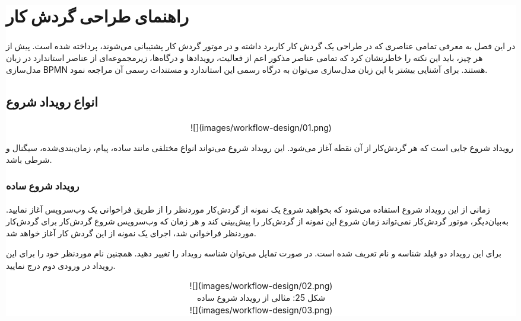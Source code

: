 # راهنمای طراحی گردش کار

در این فصل به معرفی تمامی عناصری که در طراحی یک گردش کار کاربرد داشته و در موتور گردش کار پشتیبانی می‌شوند، پرداخته شده است. پیش از هر چیز، باید این نکته را خاطرنشان کرد که تمامی عناصر مذکور اعم از فعالیت، رویدادها و درگاه‌ها، زیرمجموعه‌ای از عناصر استاندارد در زبان مدل‌سازی BPMN هستند. برای آشنایی بیشتر با این زبان مدل‌سازی می‌توان به درگاه رسمی این استاندارد و مستندات رسمی آن مراجعه نمود.

## انواع رویداد شروع

<center>![](images/workflow-design/01.png)</center>

رویداد شروع جایی است که هر گردش‌کار از آن نقطه آغاز می‌شود. این رویداد شروع می‌تواند انواع مختلفی مانند ساده، پیام، زمان‌بندی‌شده، سیگنال و شرطی باشد.

### رویداد شروع ساده

زمانی از این رویداد شروع استفاده می‌شود که بخواهید شروع یک نمونه از گردش‌کار موردنظر را از طریق فراخوانی یک وب‌سرویس آغاز نمایید. به‌بیان‌دیگر، موتور گردش‌کار نمی‌تواند زمان شروع این نمونه از گردش‌کار را پیش‌بینی کند و هر زمان که وب‌سرویس شروع گردش‌کار برای گردش‌کار موردنظر فراخوانی شد، اجرای یک نمونه از این گردش کار آغاز خواهد شد.

برای این رویداد دو فیلد شناسه و نام تعریف شده است. در صورت تمایل می‌توان شناسه رویداد را تغییر دهید. همچنین نام موردنظر خود را برای این رویداد در ورودی دوم درج نمایید.

<center>![](images/workflow-design/02.png)</center>

<center>شکل 25: مثالی از رویداد شروع ساده</center>

<center>![](images/workflow-design/03.png)</center>
